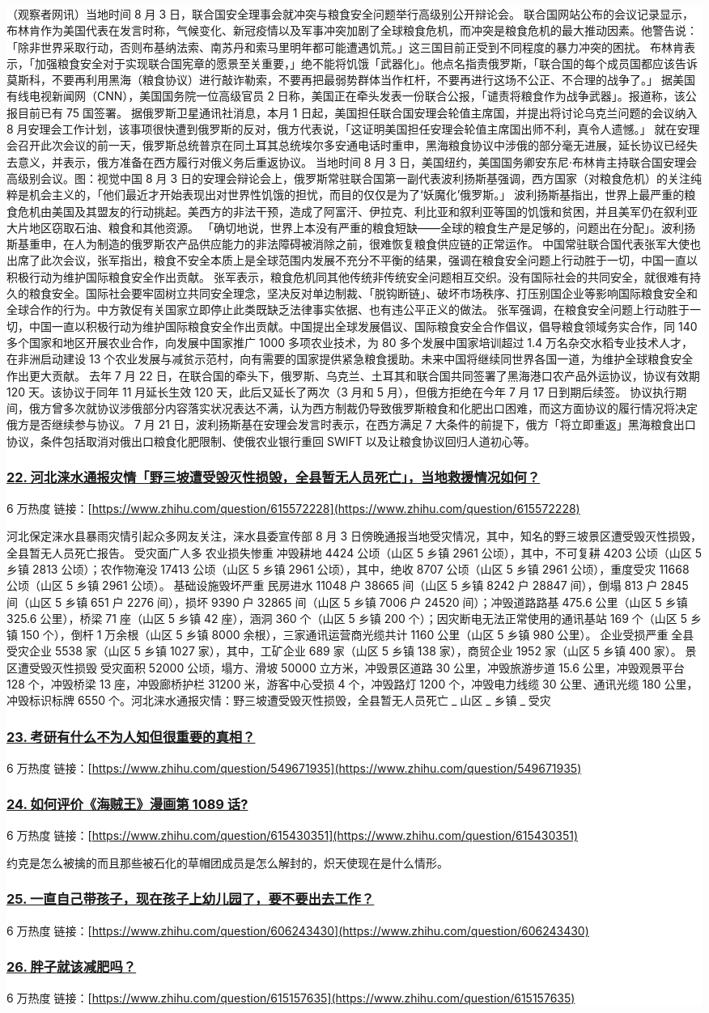 （观察者网讯）当地时间 8 月 3 日，联合国安全理事会就冲突与粮食安全问题举行高级别公开辩论会。 联合国网站公布的会议记录显示，布林肯作为美国代表在发言时称，气候变化、新冠疫情以及军事冲突加剧了全球粮食危机，而冲突是粮食危机的最大推动因素。他警告说：「除非世界采取行动，否则布基纳法索、南苏丹和索马里明年都可能遭遇饥荒。」这三国目前正受到不同程度的暴力冲突的困扰。 	 布林肯表示，「加强粮食安全对于实现联合国宪章的愿景至关重要，」绝不能将饥饿「武器化」。他点名指责俄罗斯，「联合国的每个成员国都应该告诉莫斯科，不要再利用黑海（粮食协议）进行敲诈勒索，不要再把最弱势群体当作杠杆，不要再进行这场不公正、不合理的战争了。」 	 据美国有线电视新闻网（CNN），美国国务院一位高级官员 2 日称，美国正在牵头发表一份联合公报，「谴责将粮食作为战争武器」。报道称，该公报目前已有 75 国签署。 	 据俄罗斯卫星通讯社消息，本月 1 日起，美国担任联合国安理会轮值主席国，并提出将讨论乌克兰问题的会议纳入 8 月安理会工作计划，该事项很快遭到俄罗斯的反对，俄方代表说，「这证明美国担任安理会轮值主席国出师不利，真令人遗憾。」 	 就在安理会召开此次会议的前一天，俄罗斯总统普京在同土耳其总统埃尔多安通电话时重申，黑海粮食协议中涉俄的部分毫无进展，延长协议已经失去意义，并表示，俄方准备在西方履行对俄义务后重返协议。 当地时间 8 月 3 日，美国纽约，美国国务卿安东尼·布林肯主持联合国安理会高级别会议。图：视觉中国 	8 月 3 日的安理会辩论会上，俄罗斯常驻联合国第一副代表波利扬斯基强调，西方国家（对粮食危机）的关注纯粹是机会主义的，「他们最近才开始表现出对世界性饥饿的担忧，而目的仅仅是为了‘妖魔化’俄罗斯。」 	 波利扬斯基指出，世界上最严重的粮食危机由美国及其盟友的行动挑起。美西方的非法干预，造成了阿富汗、伊拉克、利比亚和叙利亚等国的饥饿和贫困，并且美军仍在叙利亚大片地区窃取石油、粮食和其他资源。 	「确切地说，世界上本没有严重的粮食短缺——全球的粮食生产是足够的，问题出在分配」。波利扬斯基重申，在人为制造的俄罗斯农产品供应能力的非法障碍被消除之前，很难恢复粮食供应链的正常运作。 	 中国常驻联合国代表张军大使也出席了此次会议，张军指出，粮食不安全本质上是全球范围内发展不充分不平衡的结果，强调在粮食安全问题上行动胜于一切，中国一直以积极行动为维护国际粮食安全作出贡献。 	 张军表示，粮食危机同其他传统非传统安全问题相互交织。没有国际社会的共同安全，就很难有持久的粮食安全。国际社会要牢固树立共同安全理念，坚决反对单边制裁、「脱钩断链」、破坏市场秩序、打压别国企业等影响国际粮食安全和全球合作的行为。中方敦促有关国家立即停止此类既缺乏法律事实依据、也有违公平正义的做法。 	 张军强调，在粮食安全问题上行动胜于一切，中国一直以积极行动为维护国际粮食安全作出贡献。中国提出全球发展倡议、国际粮食安全合作倡议，倡导粮食领域务实合作，同 140 多个国家和地区开展农业合作，向发展中国家推广 1000 多项农业技术，为 80 多个发展中国家培训超过 1.4 万名杂交水稻专业技术人才，在非洲启动建设 13 个农业发展与减贫示范村，向有需要的国家提供紧急粮食援助。未来中国将继续同世界各国一道，为维护全球粮食安全作出更大贡献。 	 去年 7 月 22 日，在联合国的牵头下，俄罗斯、乌克兰、土耳其和联合国共同签署了黑海港口农产品外运协议，协议有效期 120 天。该协议于同年 11 月延长生效 120 天，此后又延长了两次（3 月和 5 月），但俄方拒绝在今年 7 月 17 日到期后续签。 	 协议执行期间，俄方曾多次就协议涉俄部分内容落实状况表达不满，认为西方制裁仍导致俄罗斯粮食和化肥出口困难，而这方面协议的履行情况将决定俄方是否继续参与协议。 	7 月 21 日，波利扬斯基在安理会发言时表示，在西方满足 7 大条件的前提下，俄方「将立即重返」黑海粮食出口协议，条件包括取消对俄出口粮食化肥限制、使俄农业银行重回 SWIFT 以及让粮食协议回归人道初心等。

### [22. 河北涞水通报灾情「野三坡遭受毁灭性损毁，全县暂无人员死亡」，当地救援情况如何？](https://www.zhihu.com/question/615572228)
6 万热度 链接：[https://www.zhihu.com/question/615572228](https://www.zhihu.com/question/615572228)

河北保定涞水县暴雨灾情引起众多网友关注，涞水县委宣传部 8 月 3 日傍晚通报当地受灾情况，其中，知名的野三坡景区遭受毁灭性损毁，全县暂无人员死亡报告。 受灾面广人多 农业损失惨重 冲毁耕地 4424 公顷（山区 5 乡镇 2961 公顷），其中，不可复耕 4203 公顷（山区 5 乡镇 2813 公顷）；农作物淹没 17413 公顷（山区 5 乡镇 2961 公顷），其中，绝收 8707 公顷（山区 5 乡镇 2961 公顷），重度受灾 11668 公顷（山区 5 乡镇 2961 公顷）。 基础设施毁坏严重 民房进水 11048 户 38665 间（山区 5 乡镇 8242 户 28847 间），倒塌 813 户 2845 间（山区 5 乡镇 651 户 2276 间），损坏 9390 户 32865 间（山区 5 乡镇 7006 户 24520 间）；冲毁道路路基 475.6 公里（山区 5 乡镇 325.6 公里），桥梁 71 座（山区 5 乡镇 42 座），涵洞 360 个（山区 5 乡镇 200 个）；因灾断电无法正常使用的通讯基站 169 个（山区 5 乡镇 150 个），倒杆 1 万余根（山区 5 乡镇 8000 余根），三家通讯运营商光缆共计 1160 公里（山区 5 乡镇 980 公里）。 企业受损严重 全县受灾企业 5538 家（山区 5 乡镇 1027 家），其中，工矿企业 689 家（山区 5 乡镇 138 家），商贸企业 1952 家（山区 5 乡镇 400 家）。 景区遭受毁灭性损毁 受灾面积 52000 公顷，塌方、滑坡 50000 立方米，冲毁景区道路 30 公里，冲毁旅游步道 15.6 公里，冲毁观景平台 128 个，冲毁桥梁 13 座，冲毁廊桥护栏 31200 米，游客中心受损 4 个，冲毁路灯 1200 个，冲毁电力线缆 30 公里、通讯光缆 180 公里，冲毁标识标牌 6550 个。河北涞水通报灾情：野三坡遭受毁灭性损毁，全县暂无人员死亡 _ 山区 _ 乡镇 _ 受灾

### [23. 考研有什么不为人知但很重要的真相？](https://www.zhihu.com/question/549671935)
6 万热度 链接：[https://www.zhihu.com/question/549671935](https://www.zhihu.com/question/549671935)



### [24. 如何评价《海贼王》漫画第 1089 话?](https://www.zhihu.com/question/615430351)
6 万热度 链接：[https://www.zhihu.com/question/615430351](https://www.zhihu.com/question/615430351)

约克是怎么被擒的而且那些被石化的草帽团成员是怎么解封的，炽天使现在是什么情形。

### [25. 一直自己带孩子，现在孩子上幼儿园了，要不要出去工作？](https://www.zhihu.com/question/606243430)
6 万热度 链接：[https://www.zhihu.com/question/606243430](https://www.zhihu.com/question/606243430)



### [26. 胖子就该减肥吗？](https://www.zhihu.com/question/615157635)
6 万热度 链接：[https://www.zhihu.com/question/615157635](https://www.zhihu.com/question/615157635)
